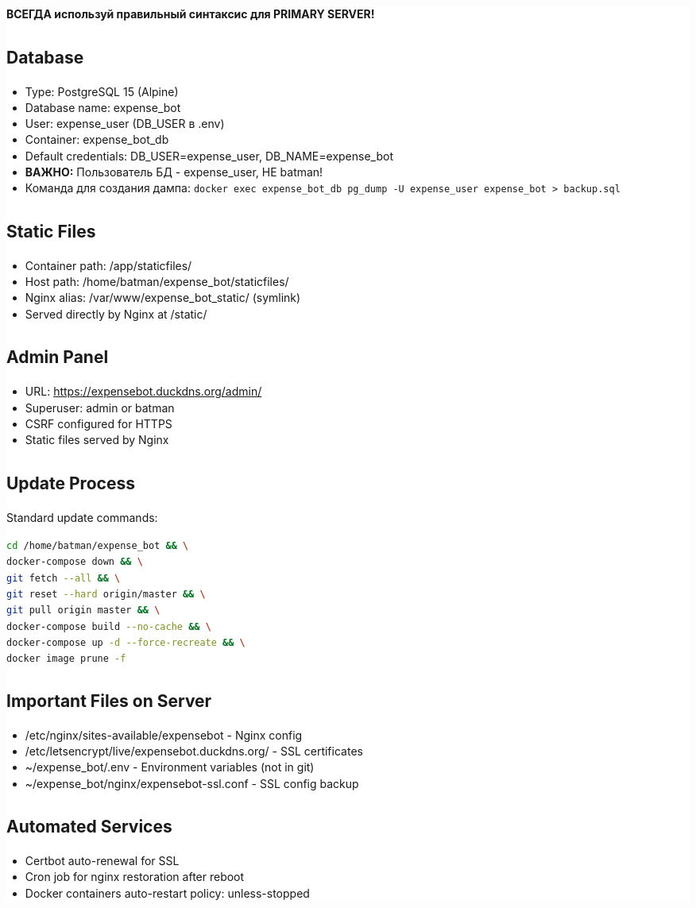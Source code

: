 **ВСЕГДА используй правильный синтаксис для PRIMARY SERVER!**

## Database
- Type: PostgreSQL 15 (Alpine)
- Database name: expense_bot
- User: expense_user (DB_USER в .env)
- Container: expense_bot_db
- Default credentials: DB_USER=expense_user, DB_NAME=expense_bot
- **ВАЖНО:** Пользователь БД - expense_user, НЕ batman!
- Команда для создания дампа: `docker exec expense_bot_db pg_dump -U expense_user expense_bot > backup.sql`

## Static Files
- Container path: /app/staticfiles/
- Host path: /home/batman/expense_bot/staticfiles/
- Nginx alias: /var/www/expense_bot_static/ (symlink)
- Served directly by Nginx at /static/

## Admin Panel
- URL: https://expensebot.duckdns.org/admin/
- Superuser: admin or batman
- CSRF configured for HTTPS
- Static files served by Nginx

## Update Process
Standard update commands:
```bash
cd /home/batman/expense_bot && \
docker-compose down && \
git fetch --all && \
git reset --hard origin/master && \
git pull origin master && \
docker-compose build --no-cache && \
docker-compose up -d --force-recreate && \
docker image prune -f
```

## Important Files on Server
- /etc/nginx/sites-available/expensebot - Nginx config
- /etc/letsencrypt/live/expensebot.duckdns.org/ - SSL certificates
- ~/expense_bot/.env - Environment variables (not in git)
- ~/expense_bot/nginx/expensebot-ssl.conf - SSL config backup

## Automated Services
- Certbot auto-renewal for SSL
- Cron job for nginx restoration after reboot
- Docker containers auto-restart policy: unless-stopped
